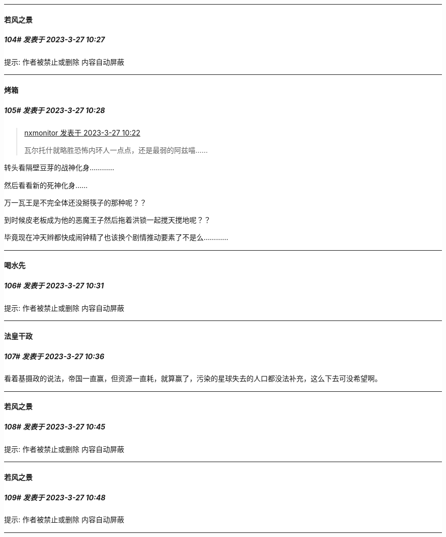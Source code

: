 *****

####  若风之景  
##### 104#       发表于 2023-3-27 10:27

提示: 作者被禁止或删除 内容自动屏蔽

*****

####  烤箱  
##### 105#       发表于 2023-3-27 10:28

<blockquote><a href="httphttps://bbs.saraba1st.com/2b/forum.php?mod=redirect&amp;goto=findpost&amp;pid=60236753&amp;ptid=2125521" target="_blank">nxmonitor 发表于 2023-3-27 10:22</a>

瓦尔托什就略胜恐怖内环人一点点，还是最弱的阿兹喵……</blockquote>
转头看隔壁豆芽的战神化身…………

然后看看新的死神化身……

万一瓦王是不完全体还没掰筷子的那种呢？？

到时候皮老板成为他的恶魔王子然后拖着洪锁一起搅天搅地呢？？

毕竟现在冲天辫都快成闹钟精了也该换个剧情推动要素了不是么…………

*****

####  喝水先  
##### 106#       发表于 2023-3-27 10:31

提示: 作者被禁止或删除 内容自动屏蔽

*****

####  法皇干政  
##### 107#       发表于 2023-3-27 10:36

看着基摄政的说法，帝国一直赢，但资源一直耗，就算赢了，污染的星球失去的人口都没法补充，这么下去可没希望啊。

*****

####  若风之景  
##### 108#       发表于 2023-3-27 10:45

提示: 作者被禁止或删除 内容自动屏蔽

*****

####  若风之景  
##### 109#       发表于 2023-3-27 10:48

提示: 作者被禁止或删除 内容自动屏蔽

*****
